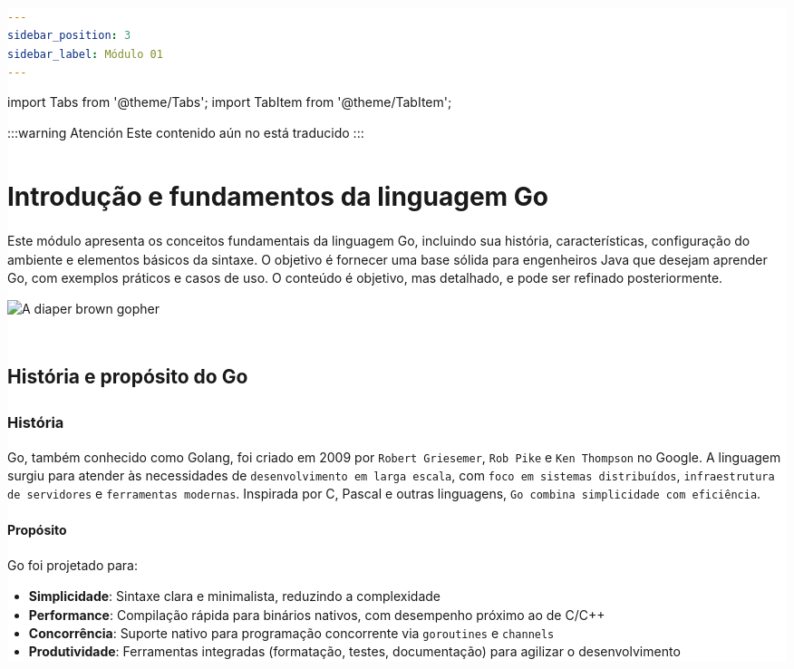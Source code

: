 ```yaml
---
sidebar_position: 3
sidebar_label: Módulo 01
---
```


import Tabs from '@theme/Tabs';
import TabItem from '@theme/TabItem';

:::warning Atención
Este contenido aún no está traducido
:::

<div className="row">
<div className="col">

# Introdução e fundamentos da linguagem Go

Este módulo apresenta os conceitos fundamentais da linguagem Go, incluindo sua história, características, configuração do ambiente e elementos básicos da sintaxe. O objetivo é fornecer uma base sólida para engenheiros Java que desejam aprender Go, com exemplos práticos e casos de uso. O conteúdo é objetivo, mas detalhado, e pode ser refinado posteriormente.

</div>
<div className="col col--3 text--left">
<img 
    src={require('@site/static/img/gophers/gopher-baby.png').default} 
    style={{ marginTop:'80px' }}
    alt="A diaper brown gopher" />
</div>
</div>

<br />

## História e propósito do Go

### História

Go, também conhecido como Golang, foi criado em 2009 por `Robert Griesemer`, `Rob Pike` e `Ken Thompson` no Google. A linguagem surgiu para atender às necessidades de `desenvolvimento em larga escala`, com `foco em sistemas distribuídos`, `infraestrutura de servidores` e `ferramentas modernas`. Inspirada por C, Pascal e outras linguagens, `Go combina simplicidade com eficiência`.

#### Propósito

Go foi projetado para:

- **Simplicidade**: Sintaxe clara e minimalista, reduzindo a complexidade
- **Performance**: Compilação rápida para binários nativos, com desempenho próximo ao de C/C++
- **Concorrência**: Suporte nativo para programação concorrente via `goroutines` e `channels`
- **Produtividade**: Ferramentas integradas (formatação, testes, documentação) para agilizar o desenvolvimento
